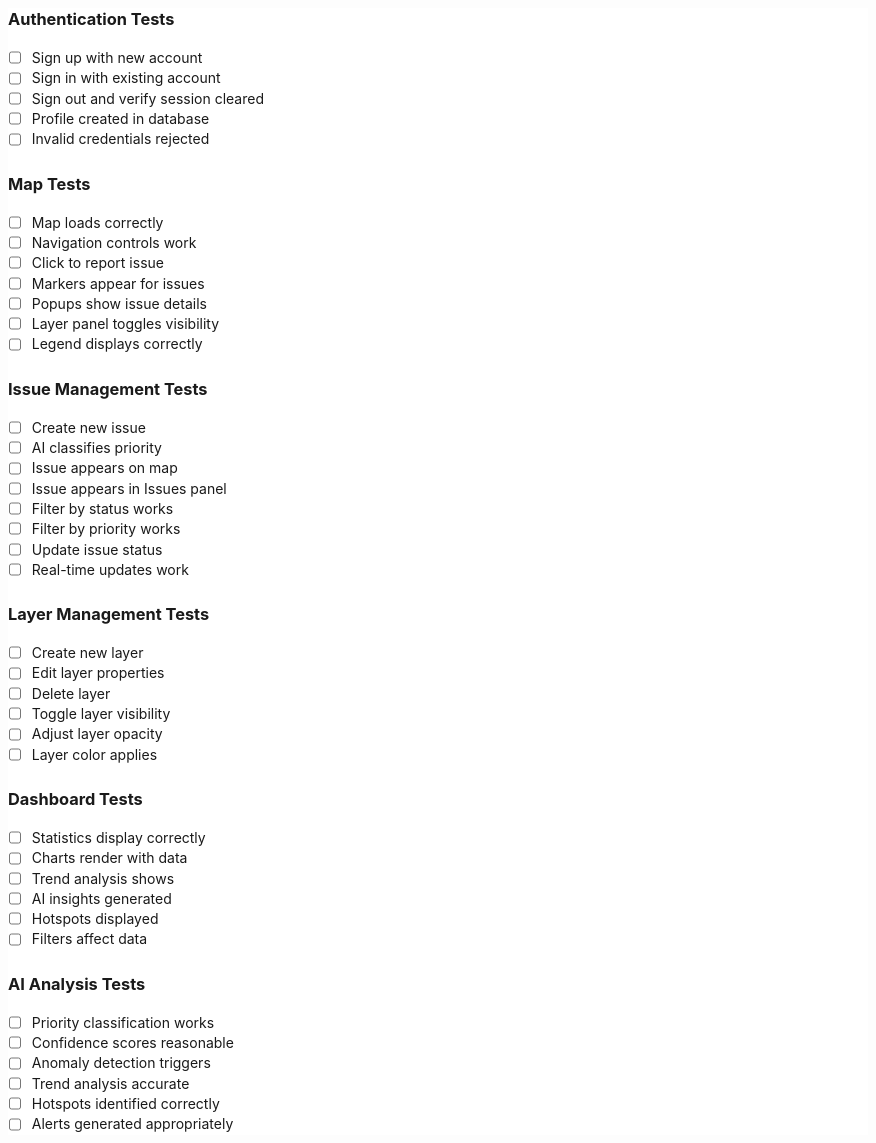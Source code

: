 ### Authentication Tests
- [ ] Sign up with new account
- [ ] Sign in with existing account
- [ ] Sign out and verify session cleared
- [ ] Profile created in database
- [ ] Invalid credentials rejected

### Map Tests
- [ ] Map loads correctly
- [ ] Navigation controls work
- [ ] Click to report issue
- [ ] Markers appear for issues
- [ ] Popups show issue details
- [ ] Layer panel toggles visibility
- [ ] Legend displays correctly

### Issue Management Tests
- [ ] Create new issue
- [ ] AI classifies priority
- [ ] Issue appears on map
- [ ] Issue appears in Issues panel
- [ ] Filter by status works
- [ ] Filter by priority works
- [ ] Update issue status
- [ ] Real-time updates work

### Layer Management Tests
- [ ] Create new layer
- [ ] Edit layer properties
- [ ] Delete layer
- [ ] Toggle layer visibility
- [ ] Adjust layer opacity
- [ ] Layer color applies

### Dashboard Tests
- [ ] Statistics display correctly
- [ ] Charts render with data
- [ ] Trend analysis shows
- [ ] AI insights generated
- [ ] Hotspots displayed
- [ ] Filters affect data

### AI Analysis Tests
- [ ] Priority classification works
- [ ] Confidence scores reasonable
- [ ] Anomaly detection triggers
- [ ] Trend analysis accurate
- [ ] Hotspots identified correctly
- [ ] Alerts generated appropriately
